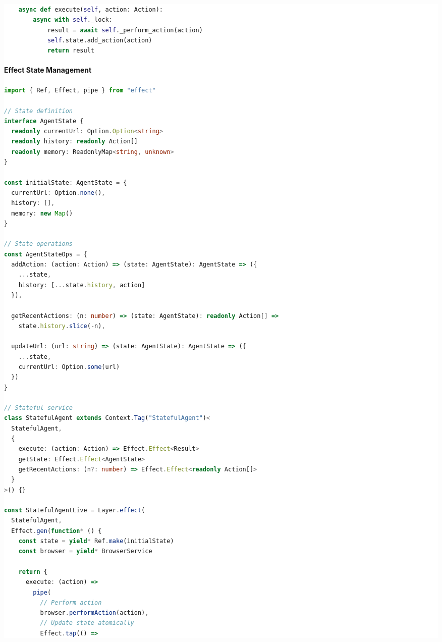 ```python
    async def execute(self, action: Action):
        async with self._lock:
            result = await self._perform_action(action)
            self.state.add_action(action)
            return result
```

#### Effect State Management
```typescript
import { Ref, Effect, pipe } from "effect"

// State definition
interface AgentState {
  readonly currentUrl: Option.Option<string>
  readonly history: readonly Action[]
  readonly memory: ReadonlyMap<string, unknown>
}

const initialState: AgentState = {
  currentUrl: Option.none(),
  history: [],
  memory: new Map()
}

// State operations
const AgentStateOps = {
  addAction: (action: Action) => (state: AgentState): AgentState => ({
    ...state,
    history: [...state.history, action]
  }),
  
  getRecentActions: (n: number) => (state: AgentState): readonly Action[] =>
    state.history.slice(-n),
  
  updateUrl: (url: string) => (state: AgentState): AgentState => ({
    ...state,
    currentUrl: Option.some(url)
  })
}

// Stateful service
class StatefulAgent extends Context.Tag("StatefulAgent")<
  StatefulAgent,
  {
    execute: (action: Action) => Effect.Effect<Result>
    getState: Effect.Effect<AgentState>
    getRecentActions: (n?: number) => Effect.Effect<readonly Action[]>
  }
>() {}

const StatefulAgentLive = Layer.effect(
  StatefulAgent,
  Effect.gen(function* () {
    const state = yield* Ref.make(initialState)
    const browser = yield* BrowserService
    
    return {
      execute: (action) =>
        pipe(
          // Perform action
          browser.performAction(action),
          // Update state atomically
          Effect.tap(() =>
```